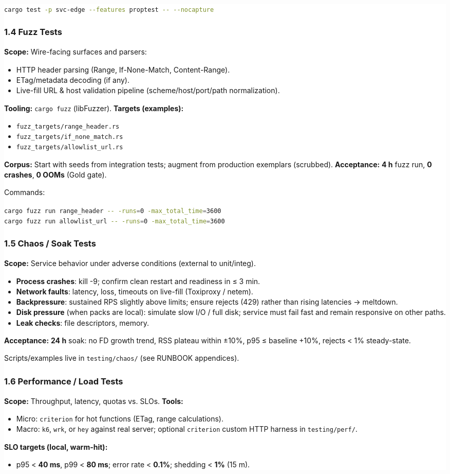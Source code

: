 ```bash
cargo test -p svc-edge --features proptest -- --nocapture
```

### 1.4 Fuzz Tests

**Scope:** Wire-facing surfaces and parsers:

* HTTP header parsing (Range, If-None-Match, Content-Range).
* ETag/metadata decoding (if any).
* Live-fill URL & host validation pipeline (scheme/host/port/path normalization).

**Tooling:** `cargo fuzz` (libFuzzer).
**Targets (examples):**

* `fuzz_targets/range_header.rs`
* `fuzz_targets/if_none_match.rs`
* `fuzz_targets/allowlist_url.rs`

**Corpus:** Start with seeds from integration tests; augment from production exemplars (scrubbed).
**Acceptance:** **4 h** fuzz run, **0 crashes**, **0 OOMs** (Gold gate).

Commands:

```bash
cargo fuzz run range_header -- -runs=0 -max_total_time=3600
cargo fuzz run allowlist_url -- -runs=0 -max_total_time=3600
```

### 1.5 Chaos / Soak Tests

**Scope:** Service behavior under adverse conditions (external to unit/integ).

* **Process crashes**: kill -9; confirm clean restart and readiness in ≤ 3 min.
* **Network faults**: latency, loss, timeouts on live-fill (Toxiproxy / netem).
* **Backpressure**: sustained RPS slightly above limits; ensure rejects (429) rather than rising latencies → meltdown.
* **Disk pressure** (when packs are local): simulate slow I/O / full disk; service must fail fast and remain responsive on other paths.
* **Leak checks**: file descriptors, memory.

**Acceptance:** **24 h** soak: no FD growth trend, RSS plateau within ±10%, p95 ≤ baseline +10%, rejects < 1% steady-state.

Scripts/examples live in `testing/chaos/` (see RUNBOOK appendices).

### 1.6 Performance / Load Tests

**Scope:** Throughput, latency, quotas vs. SLOs.
**Tools:**

* Micro: `criterion` for hot functions (ETag, range calculations).
* Macro: `k6`, `wrk`, or `hey` against real server; optional `criterion` custom HTTP harness in `testing/perf/`.

**SLO targets (local, warm-hit):**

* p95 < **40 ms**, p99 < **80 ms**; error rate < **0.1%**; shedding < **1%** (15 m).
